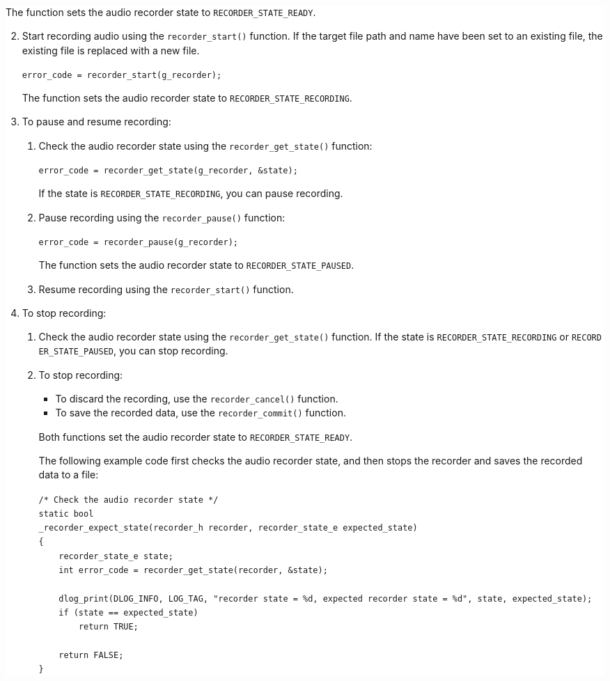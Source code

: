    The function sets the audio recorder state to `RECORDER_STATE_READY`.

2. Start recording audio using the `recorder_start()` function. If the target file path and name have been set to an existing file, the existing file is replaced with a new file.

   ```
   error_code = recorder_start(g_recorder);
   ```

   The function sets the audio recorder state to `RECORDER_STATE_RECORDING`.

3. To pause and resume recording:

   1. Check the audio recorder state using the `recorder_get_state()` function:

      ```
      error_code = recorder_get_state(g_recorder, &state);
      ```

      If the state is `RECORDER_STATE_RECORDING`, you can pause recording.

   2. Pause recording using the `recorder_pause()` function:

      ```
      error_code = recorder_pause(g_recorder);
      ```

      The function sets the audio recorder state to `RECORDER_STATE_PAUSED`.

   3. Resume recording using the `recorder_start()` function.

4. To stop recording:

   1. Check the audio recorder state using the `recorder_get_state()` function. If the state is `RECORDER_STATE_RECORDING` or `RECORDER_STATE_PAUSED`, you can stop recording.

   2. To stop recording:

      - To discard the recording, use the `recorder_cancel()` function.
      - To save the recorded data, use the `recorder_commit()` function.

      Both functions set the audio recorder state to `RECORDER_STATE_READY`.

      The following example code first checks the audio recorder state, and then stops the recorder and saves the recorded data to a file:

      ```
      /* Check the audio recorder state */
      static bool
      _recorder_expect_state(recorder_h recorder, recorder_state_e expected_state)
      {
          recorder_state_e state;
          int error_code = recorder_get_state(recorder, &state);

          dlog_print(DLOG_INFO, LOG_TAG, "recorder state = %d, expected recorder state = %d", state, expected_state);
          if (state == expected_state)
              return TRUE;

          return FALSE;
      }
